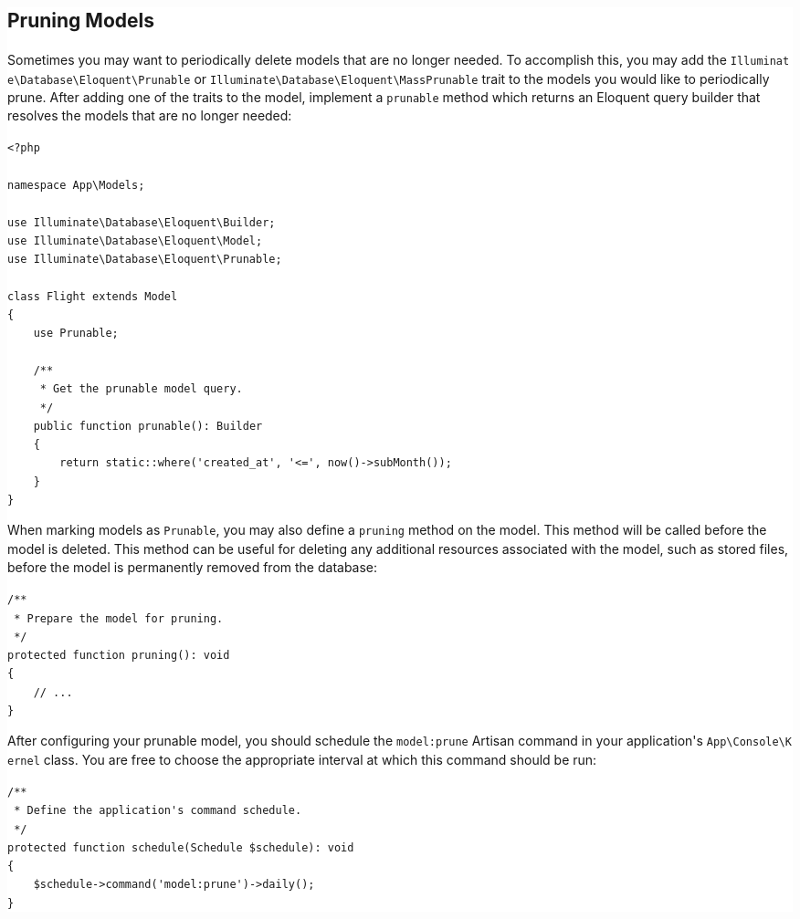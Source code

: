 ## Pruning Models

Sometimes you may want to periodically delete models that are no longer needed. To accomplish this, you may add
the `Illuminate\Database\Eloquent\Prunable` or `Illuminate\Database\Eloquent\MassPrunable` trait to the models you would
like to periodically prune. After adding one of the traits to the model, implement a `prunable` method which returns an
Eloquent query builder that resolves the models that are no longer needed:

    <?php

    namespace App\Models;

    use Illuminate\Database\Eloquent\Builder;
    use Illuminate\Database\Eloquent\Model;
    use Illuminate\Database\Eloquent\Prunable;

    class Flight extends Model
    {
        use Prunable;

        /**
         * Get the prunable model query.
         */
        public function prunable(): Builder
        {
            return static::where('created_at', '<=', now()->subMonth());
        }
    }

When marking models as `Prunable`, you may also define a `pruning` method on the model. This method will be called
before the model is deleted. This method can be useful for deleting any additional resources associated with the model,
such as stored files, before the model is permanently removed from the database:

    /**
     * Prepare the model for pruning.
     */
    protected function pruning(): void
    {
        // ...
    }

After configuring your prunable model, you should schedule the `model:prune` Artisan command in your
application's `App\Console\Kernel` class. You are free to choose the appropriate interval at which this command should
be run:

    /**
     * Define the application's command schedule.
     */
    protected function schedule(Schedule $schedule): void
    {
        $schedule->command('model:prune')->daily();
    }
